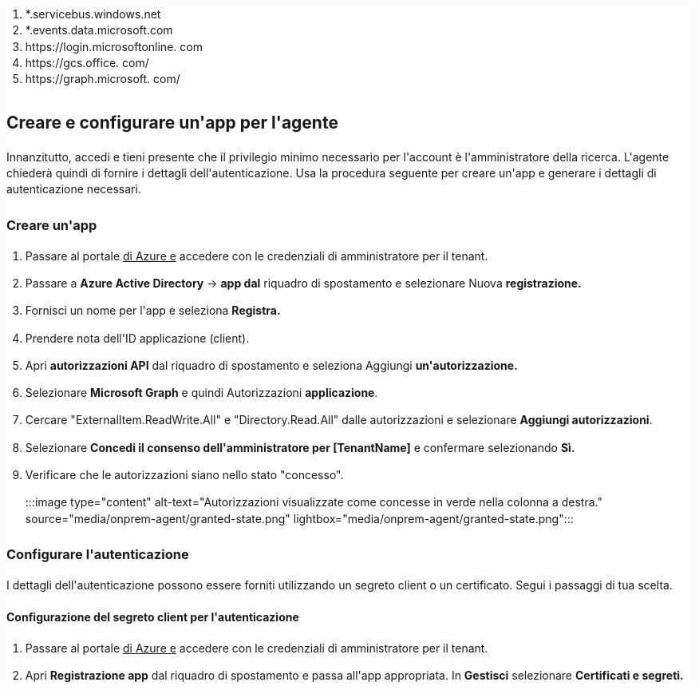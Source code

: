 1. *.servicebus.windows.net
2. *.events.data.microsoft.com
3. https://<span>login.microsoftonline.</span> com
4. https://<span>gcs.office.</span> com/
5. https://<span>graph.microsoft.</span> com/


## <a name="create-and-configure-an-app-for-the-agent"></a>Creare e configurare un'app per l'agente  

Innanzitutto, accedi e tieni presente che il privilegio minimo necessario per l'account è l'amministratore della ricerca. L'agente chiederà quindi di fornire i dettagli dell'autenticazione. Usa la procedura seguente per creare un'app e generare i dettagli di autenticazione necessari.

### <a name="create-an-app"></a>Creare un'app

1. Passare al portale [di Azure e](https://portal.azure.com) accedere con le credenziali di amministratore per il tenant.

2. Passare a **Azure Active Directory**  ->  **app dal** riquadro di spostamento e selezionare Nuova **registrazione.**

3. Fornisci un nome per l'app e seleziona **Registra.**

4. Prendere nota dell'ID applicazione (client).

5. Apri **autorizzazioni API** dal riquadro di spostamento e seleziona Aggiungi **un'autorizzazione.**

6. Selezionare **Microsoft Graph** e quindi Autorizzazioni **applicazione**.

7. Cercare "ExternalItem.ReadWrite.All" e "Directory.Read.All" dalle autorizzazioni e selezionare **Aggiungi autorizzazioni**.

8. Selezionare **Concedi il consenso dell'amministratore per [TenantName]** e confermare selezionando **Sì.**

9. Verificare che le autorizzazioni siano nello stato "concesso".

    :::image type="content" alt-text="Autorizzazioni visualizzate come concesse in verde nella colonna a destra." source="media/onprem-agent/granted-state.png" lightbox="media/onprem-agent/granted-state.png":::

### <a name="configure-authentication"></a>Configurare l'autenticazione

I dettagli dell'autenticazione possono essere forniti utilizzando un segreto client o un certificato. Segui i passaggi di tua scelta.

#### <a name="configuring-the-client-secret-for-authentication"></a>Configurazione del segreto client per l'autenticazione

1. Passare al portale [di Azure e](https://portal.azure.com) accedere con le credenziali di amministratore per il tenant.

2. Apri **Registrazione app** dal riquadro di spostamento e passa all'app appropriata. In **Gestisci** selezionare **Certificati e segreti.**
